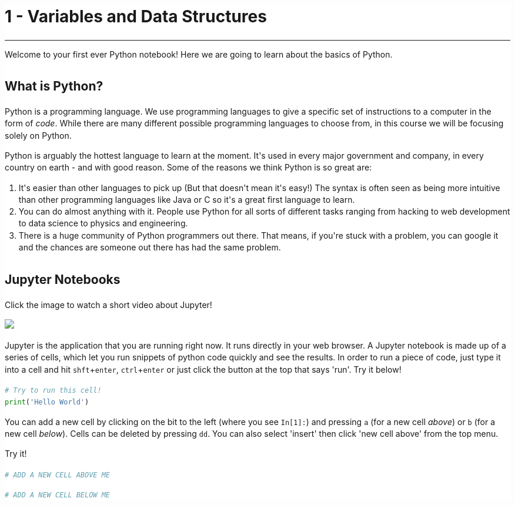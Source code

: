 # 1 - Variables and Data Structures

---

Welcome to your first ever Python notebook! Here we are going to learn about the basics of Python.

## What is Python?

Python is a programming language. We use programming languages to give a specific set of instructions to a computer in the form of *code*. While there are many different possible programming languages to choose from, in this course we will be focusing solely on Python. 

Python is arguably the hottest language to learn at the moment. It's used in every major government and company, in every country on earth - and with good reason. Some of the reasons we think Python is so great are:

1. It's easier than other languages to pick up (But that doesn't mean it's easy!) The syntax is often seen as being more intuitive than other programming languages like Java or C so it's a great first language to learn.
2. You can do almost anything with it. People use Python for all sorts of different tasks ranging from hacking to web development to data science to physics and engineering. 
3. There is a huge community of Python programmers out there. That means, if you're stuck with a problem, you can google it and the chances are someone out there has had the same problem. 

## Jupyter Notebooks

Click the image to watch a short video about Jupyter!

[![](http://img.youtube.com/vi/9qiKzItgvMo/0.jpg)](http://www.youtube.com/watch?v=9qiKzItgvMo "")

Jupyter is the application that you are running right now. It runs directly in your web browser. A Jupyter notebook is made up of a series of cells, which let you run snippets of python code quickly and see the results. In order to run a piece of code, just type it into a cell and hit `shft`+`enter`, `ctrl`+`enter` or just click the button at the top that says 'run'. Try it below!


```python
# Try to run this cell!
print('Hello World')
```

You can add a new cell by clicking on the bit to the left (where you see `In[1]:`) and pressing `a` (for a new cell *above*) or `b` (for a new cell *below*). Cells can be deleted by pressing `dd`. You can also select 'insert' then click 'new cell above' from the top menu. 

Try it!


```python
# ADD A NEW CELL ABOVE ME
```


```python
# ADD A NEW CELL BELOW ME
```

